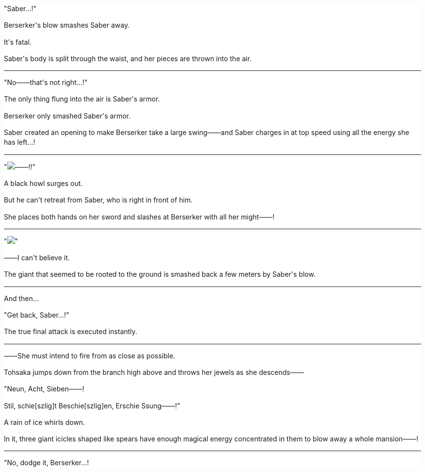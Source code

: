 "Saber...!"  
  
Berserker's blow smashes Saber away.  
  
It's fatal.  
  
Saber's body is split through the waist, and her pieces are thrown into the air.  
  
---  
  
"No――that's not right...!"  
  
The only thing flung into the air is Saber's armor.  
  
Berserker only smashed Saber's armor.  
  
Saber created an opening to make Berserker take a large swing――and Saber charges in at top speed using all the energy she has left...!  
  
---  
  
"![](https://raw.githubusercontent.com/Assets-I/berserkertext/main/wacky24-9.png)――!!"  
  
A black howl surges out.  
  
But he can't retreat from Saber, who is right in front of him.  
  
She places both hands on her sword and slashes at Berserker with all her might――!  
  
---  
  
"![](https://raw.githubusercontent.com/Assets-I/berserkertext/main/wacky24-12.png)"  
  
――I can't believe it.  
  
The giant that seemed to be rooted to the ground is smashed back a few meters by Saber's blow.  
  
---  
  
And then...  
  
"Get back, Saber...!"  
  
The true final attack is executed instantly.  
  
---  
  
――She must intend to fire from as close as possible.  
  
Tohsaka jumps down from the branch high above and throws her jewels as she descends――  
  
"Neun, Acht, Sieben――!  
  
Stil, schie[szlig]t Beschie[szlig]en, Erschie Ssung――!"  
  
A rain of ice whirls down.  
  
In it, three giant icicles shaped like spears have enough magical energy concentrated in them to blow away a whole mansion――!  
  
---  
  
"No, dodge it, Berserker...!  
  